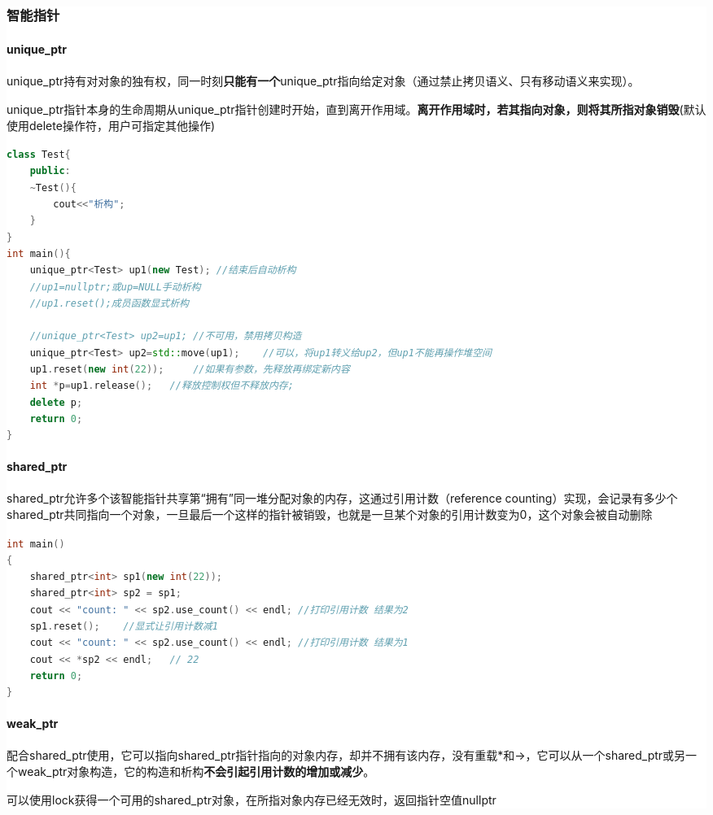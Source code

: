 ### 智能指针

#### unique_ptr

unique_ptr持有对对象的独有权，同一时刻**只能有一个**unique_ptr指向给定对象（通过禁止拷贝语义、只有移动语义来实现）。 

unique_ptr指针本身的生命周期从unique_ptr指针创建时开始，直到离开作用域。**离开作用域时，若其指向对象，则将其所指对象销毁**(默认使用delete操作符，用户可指定其他操作)

```c++
class Test{
    public:
    ~Test(){
        cout<<"析构";
    }
}
int main(){
    unique_ptr<Test> up1(new Test);	//结束后自动析构
    //up1=nullptr;或up=NULL手动析构
    //up1.reset();成员函数显式析构
    
    //unique_ptr<Test> up2=up1;	//不可用，禁用拷贝构造
    unique_ptr<Test> up2=std::move(up1);	//可以，将up1转义给up2，但up1不能再操作堆空间
    up1.reset(new int(22));		//如果有参数，先释放再绑定新内容
    int *p=up1.release();	//释放控制权但不释放内存;
    delete p;
    return 0;
}
```



#### shared_ptr

shared_ptr允许多个该智能指针共享第“拥有”同一堆分配对象的内存，这通过引用计数（reference counting）实现，会记录有多少个shared_ptr共同指向一个对象，一旦最后一个这样的指针被销毁，也就是一旦某个对象的引用计数变为0，这个对象会被自动删除

```c++
int main()
{
    shared_ptr<int> sp1(new int(22));
    shared_ptr<int> sp2 = sp1;
    cout << "count: " << sp2.use_count() << endl; //打印引用计数 结果为2
    sp1.reset();    //显式让引用计数减1
    cout << "count: " << sp2.use_count() << endl; //打印引用计数 结果为1
    cout << *sp2 << endl;   // 22
    return 0;
}
```

#### weak_ptr

配合shared_ptr使用，它可以指向shared_ptr指针指向的对象内存，却并不拥有该内存，没有重载*和->，它可以从一个shared_ptr或另一个weak_ptr对象构造，它的构造和析构**不会引起引用计数的增加或减少**。

可以使用lock获得一个可用的shared_ptr对象，在所指对象内存已经无效时，返回指针空值nullptr
